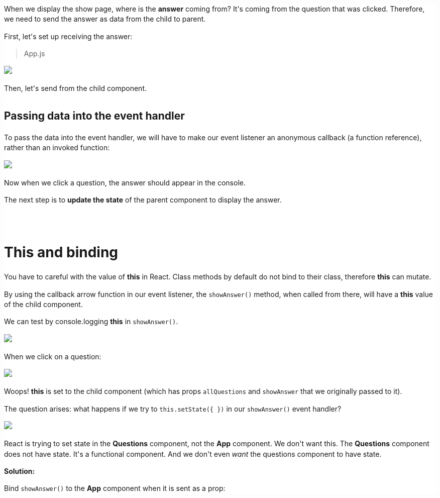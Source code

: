 When we display the show page, where is the **answer** coming from? It's coming from the question that was clicked. Therefore, we need to send the answer as data from the child to parent.

First, let's set up receiving the answer:

> App.js

![](https://i.imgur.com/R3gDp3E.png)

Then, let's send from the child component. 

## Passing data into the event handler

To pass the data into the event handler, we will have to make our event listener an anonymous callback (a function reference), rather than an invoked function:

![](https://i.imgur.com/Tk5DnXe.png)

Now when we click a question, the answer should appear in the console.

The next step is to **update the state** of the parent component to display the answer.

<br>

# This and binding

You have to careful with the value of **this** in React. Class methods by default do not bind to their class, therefore **this** can mutate.

By using the callback arrow function in our event listener, the `showAnswer()` method, when called from there, will have a **this** value of the child component.

We can test by console.logging **this** in `showAnswer()`.

![](https://i.imgur.com/eNsFhLl.png)

When we click on a question:

![](https://i.imgur.com/ol46avq.png)

Woops! **this** is set to the child component (which has props `allQuestions` and `showAnswer` that we originally passed to it).

The question arises: what happens if we try to `this.setState({ })` in our `showAnswer()` event handler?

![](https://i.imgur.com/wbcwcyD.png)

React is trying to set state in the **Questions** component, not the **App** component. We don't want this. The **Questions** component does not have state. It's a functional component. And we don't even _want_ the questions component to have state.

**Solution:**

Bind `showAnswer()` to the **App** component when it is sent as a prop:
